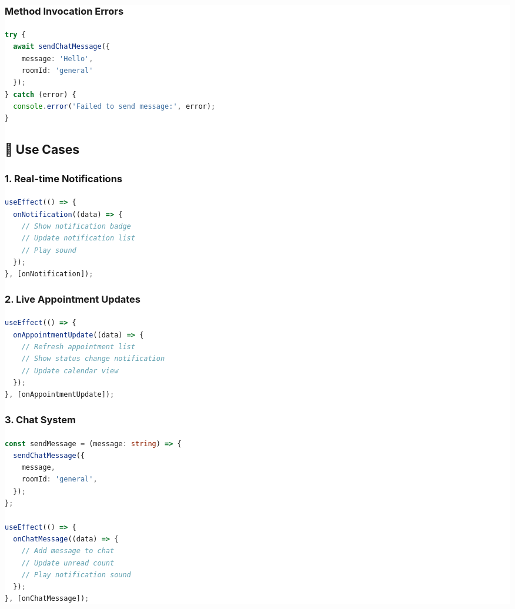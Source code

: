 ### Method Invocation Errors

```typescript
try {
  await sendChatMessage({
    message: 'Hello',
    roomId: 'general'
  });
} catch (error) {
  console.error('Failed to send message:', error);
}
```

## 📱 Use Cases

### 1. Real-time Notifications

```typescript
useEffect(() => {
  onNotification((data) => {
    // Show notification badge
    // Update notification list
    // Play sound
  });
}, [onNotification]);
```

### 2. Live Appointment Updates

```typescript
useEffect(() => {
  onAppointmentUpdate((data) => {
    // Refresh appointment list
    // Show status change notification
    // Update calendar view
  });
}, [onAppointmentUpdate]);
```

### 3. Chat System

```typescript
const sendMessage = (message: string) => {
  sendChatMessage({
    message,
    roomId: 'general',
  });
};

useEffect(() => {
  onChatMessage((data) => {
    // Add message to chat
    // Update unread count
    // Play notification sound
  });
}, [onChatMessage]);
```
